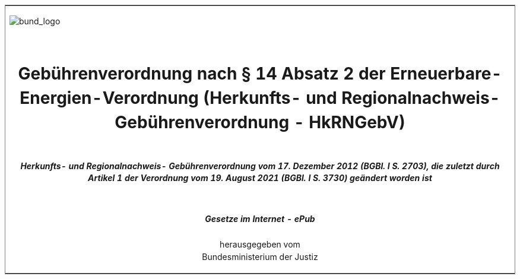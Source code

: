 <span id="DECKBLATT.html"></span>

<table border="0" frame="border" width="100%">

<tr valign="top">

<td align="left">

![bund\_logo](BfJ_2021_Web_de_de.gif)

</td>

<td align="right">

 

</td>

</tr>

<tr align="center" valign="middle">

<td colspan="2">

# Gebührenverordnung nach § 14 Absatz 2 der Erneuerbare-Energien-Verordnung (Herkunfts- und Regionalnachweis- Gebührenverordnung - HkRNGebV)

</td>

</tr>

<tr align="center" valign="middle">

<td colspan="2">

##### Herkunfts- und Regionalnachweis- Gebührenverordnung vom 17. Dezember 2012 (BGBl. I S. 2703), die zuletzt durch Artikel 1 der Verordnung vom 19. August 2021 (BGBl. I S. 3730) geändert worden ist

</td>

</tr>

<tr align="center" valign="middle">

<td colspan="2">

  
  

##### Gesetze im Internet - ePub  
  
herausgegeben vom  
Bundesministerium der Justiz

</td>

</tr>

<tr align="center" valign="bottom">
